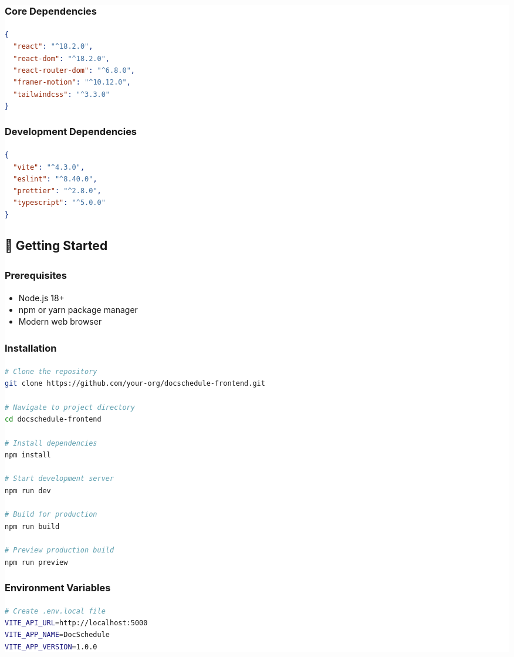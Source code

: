### Core Dependencies
```json
{
  "react": "^18.2.0",
  "react-dom": "^18.2.0",
  "react-router-dom": "^6.8.0",
  "framer-motion": "^10.12.0",
  "tailwindcss": "^3.3.0"
}
```

### Development Dependencies
```json
{
  "vite": "^4.3.0",
  "eslint": "^8.40.0",
  "prettier": "^2.8.0",
  "typescript": "^5.0.0"
}
```

## 🚀 Getting Started

### Prerequisites
- Node.js 18+ 
- npm or yarn package manager
- Modern web browser

### Installation
```bash
# Clone the repository
git clone https://github.com/your-org/docschedule-frontend.git

# Navigate to project directory
cd docschedule-frontend

# Install dependencies
npm install

# Start development server
npm run dev

# Build for production
npm run build

# Preview production build
npm run preview
```

### Environment Variables
```bash
# Create .env.local file
VITE_API_URL=http://localhost:5000
VITE_APP_NAME=DocSchedule
VITE_APP_VERSION=1.0.0
```
